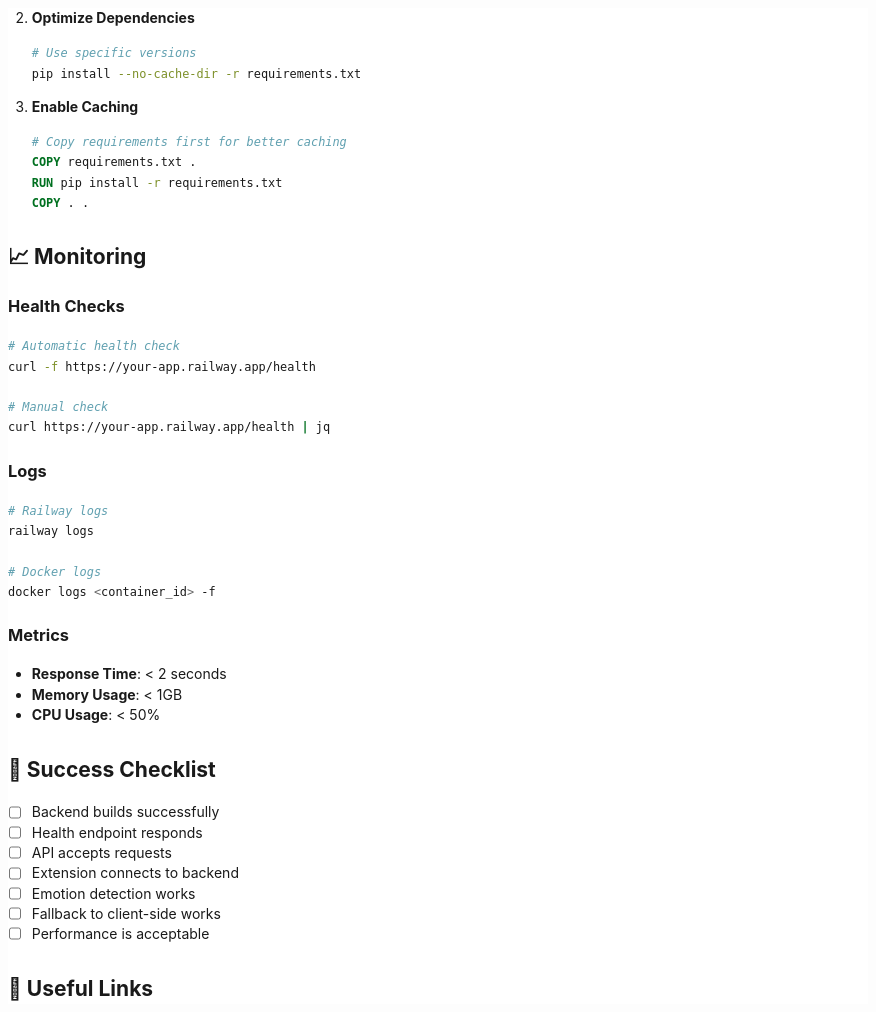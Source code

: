 2. **Optimize Dependencies**
   ```bash
   # Use specific versions
   pip install --no-cache-dir -r requirements.txt
   ```

3. **Enable Caching**
   ```dockerfile
   # Copy requirements first for better caching
   COPY requirements.txt .
   RUN pip install -r requirements.txt
   COPY . .
   ```

## 📈 Monitoring

### Health Checks
```bash
# Automatic health check
curl -f https://your-app.railway.app/health

# Manual check
curl https://your-app.railway.app/health | jq
```

### Logs
```bash
# Railway logs
railway logs

# Docker logs
docker logs <container_id> -f
```

### Metrics
- **Response Time**: < 2 seconds
- **Memory Usage**: < 1GB
- **CPU Usage**: < 50%

## 🎉 Success Checklist

- [ ] Backend builds successfully
- [ ] Health endpoint responds
- [ ] API accepts requests
- [ ] Extension connects to backend
- [ ] Emotion detection works
- [ ] Fallback to client-side works
- [ ] Performance is acceptable

## 🔗 Useful Links
